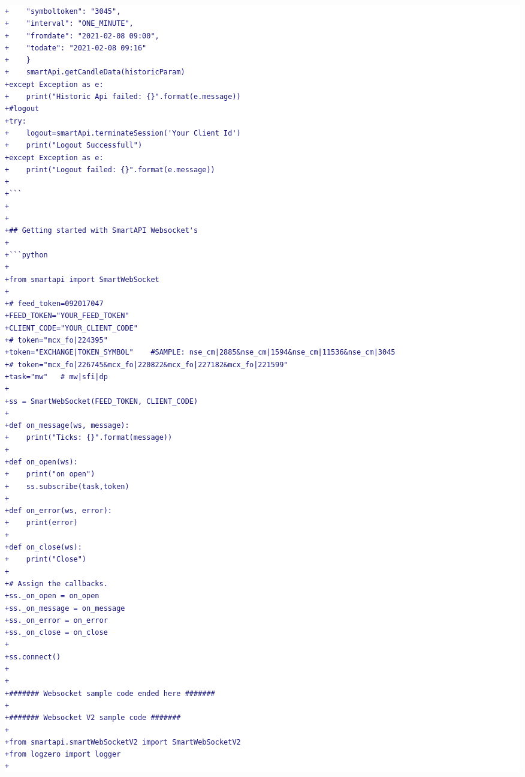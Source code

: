 ```diff
+    "symboltoken": "3045",
+    "interval": "ONE_MINUTE",
+    "fromdate": "2021-02-08 09:00", 
+    "todate": "2021-02-08 09:16"
+    }
+    smartApi.getCandleData(historicParam)
+except Exception as e:
+    print("Historic Api failed: {}".format(e.message))
+#logout
+try:
+    logout=smartApi.terminateSession('Your Client Id')
+    print("Logout Successfull")
+except Exception as e:
+    print("Logout failed: {}".format(e.message))
+
+```
+
+
+## Getting started with SmartAPI Websocket's
+
+```python
+
+from smartapi import SmartWebSocket
+
+# feed_token=092017047
+FEED_TOKEN="YOUR_FEED_TOKEN"
+CLIENT_CODE="YOUR_CLIENT_CODE"
+# token="mcx_fo|224395"
+token="EXCHANGE|TOKEN_SYMBOL"    #SAMPLE: nse_cm|2885&nse_cm|1594&nse_cm|11536&nse_cm|3045
+# token="mcx_fo|226745&mcx_fo|220822&mcx_fo|227182&mcx_fo|221599"
+task="mw"   # mw|sfi|dp
+
+ss = SmartWebSocket(FEED_TOKEN, CLIENT_CODE)
+
+def on_message(ws, message):
+    print("Ticks: {}".format(message))
+    
+def on_open(ws):
+    print("on open")
+    ss.subscribe(task,token)
+    
+def on_error(ws, error):
+    print(error)
+    
+def on_close(ws):
+    print("Close")
+
+# Assign the callbacks.
+ss._on_open = on_open
+ss._on_message = on_message
+ss._on_error = on_error
+ss._on_close = on_close
+
+ss.connect()
+
+
+####### Websocket sample code ended here #######
+
+####### Websocket V2 sample code #######
+
+from smartapi.smartWebSocketV2 import SmartWebSocketV2
+from logzero import logger
+
```